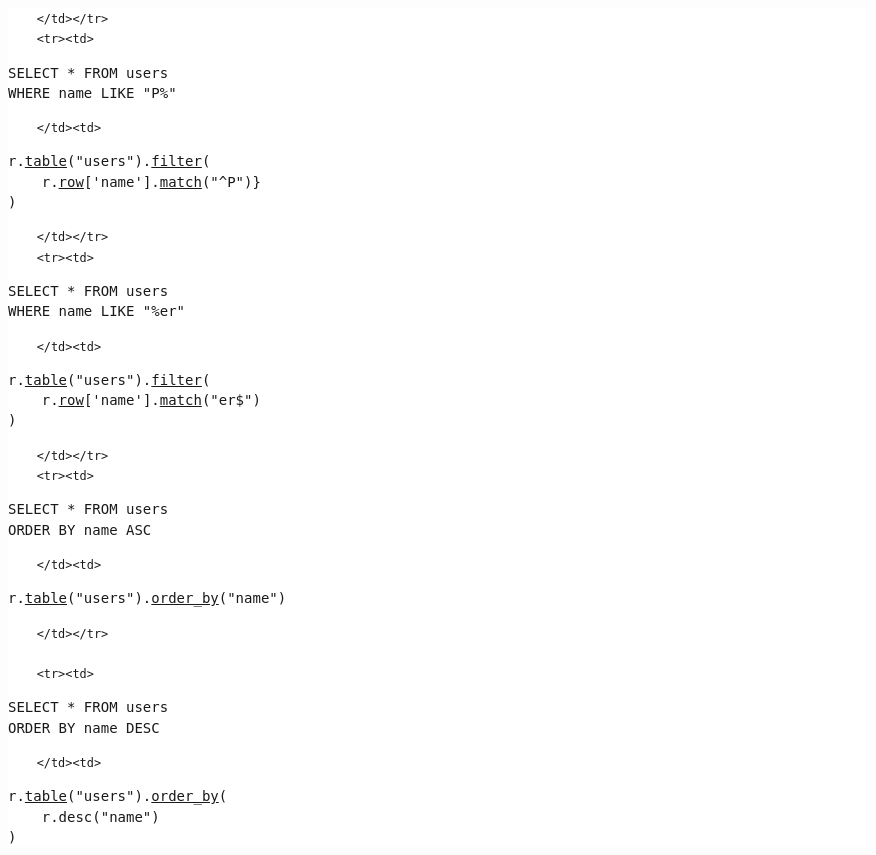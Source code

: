         </td></tr>
        <tr><td>

<pre>
SELECT * FROM users
WHERE name LIKE "P%"
</pre>

        </td><td>
<pre>
r.<a href="/api/python/table/">table</a>("users").<a href="/api/python/filter/">filter</a>(
    r.<a href="/api/python/row/">row</a>['name'].<a href="/api/python/match/">match</a>("^P")}
)
</pre>

        </td></tr>
        <tr><td>

<pre>
SELECT * FROM users
WHERE name LIKE "%er"
</pre>

        </td><td>

<pre>
r.<a href="/api/python/table/">table</a>("users").<a href="/api/python/filter/">filter</a>(
    r.<a href="/api/python/row/">row</a>['name'].<a href="/api/python/match/">match</a>("er$")
)
</pre>

        </td></tr>
        <tr><td>

<pre>
SELECT * FROM users
ORDER BY name ASC
</pre>

        </td><td>

<pre>
r.<a href="/api/python/table/">table</a>("users").<a href="/api/python/order_by/">order_by</a>("name")
</pre>

        </td></tr>

        <tr><td>

<pre>
SELECT * FROM users
ORDER BY name DESC
</pre>

        </td><td>

<pre>
r.<a href="/api/python/table/">table</a>("users").<a href="/api/python/order_by/">order_by</a>(
    r.desc("name")
)
</pre>
